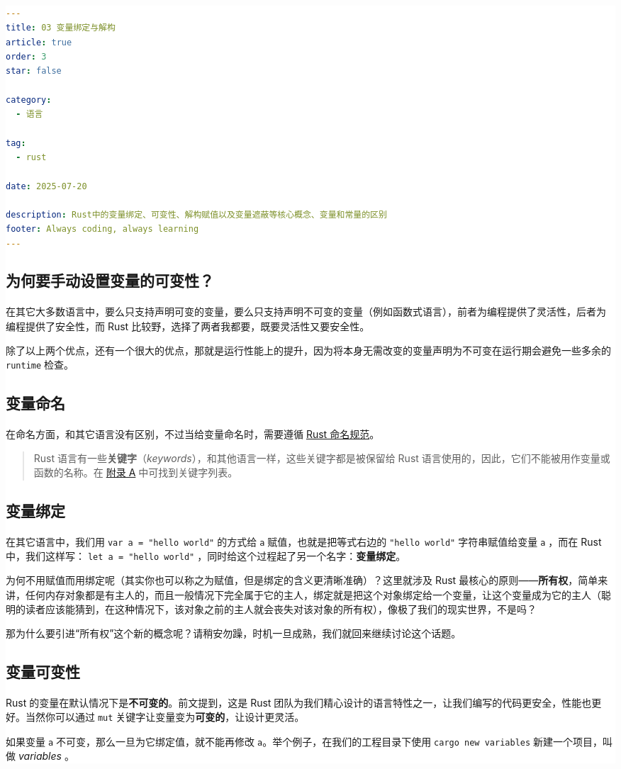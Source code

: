```yaml
---
title: 03 变量绑定与解构
article: true
order: 3
star: false

category:
  - 语言

tag:
  - rust

date: 2025-07-20

description: Rust中的变量绑定、可变性、解构赋值以及变量遮蔽等核心概念、变量和常量的区别
footer: Always coding, always learning
---
```




## 为何要手动设置变量的可变性？

在其它大多数语言中，要么只支持声明可变的变量，要么只支持声明不可变的变量（例如函数式语言），前者为编程提供了灵活性，后者为编程提供了安全性，而 Rust 比较野，选择了两者我都要，既要灵活性又要安全性。

除了以上两个优点，还有一个很大的优点，那就是运行性能上的提升，因为将本身无需改变的变量声明为不可变在运行期会避免一些多余的 `runtime` 检查。

## 变量命名

在命名方面，和其它语言没有区别，不过当给变量命名时，需要遵循 [Rust 命名规范](https://github.com/rust-lang/rfcs/blob/master/text/0430-finalizing-naming-conventions.md)。

> Rust 语言有一些**关键字**（_keywords_），和其他语言一样，这些关键字都是被保留给 Rust 语言使用的，因此，它们不能被用作变量或函数的名称。在 [附录 A](https://kbchulan.github.io/ClBlogs/blogs-main/rust/01-else-rust.html) 中可找到关键字列表。

## 变量绑定

在其它语言中，我们用 `var a = "hello world"` 的方式给 `a` 赋值，也就是把等式右边的 `"hello world"` 字符串赋值给变量 `a` ，而在 Rust 中，我们这样写： `let a = "hello world"` ，同时给这个过程起了另一个名字：**变量绑定**。

为何不用赋值而用绑定呢（其实你也可以称之为赋值，但是绑定的含义更清晰准确）？这里就涉及 Rust 最核心的原则——**所有权**，简单来讲，任何内存对象都是有主人的，而且一般情况下完全属于它的主人，绑定就是把这个对象绑定给一个变量，让这个变量成为它的主人（聪明的读者应该能猜到，在这种情况下，该对象之前的主人就会丧失对该对象的所有权），像极了我们的现实世界，不是吗？

那为什么要引进“所有权”这个新的概念呢？请稍安勿躁，时机一旦成熟，我们就回来继续讨论这个话题。

## 变量可变性

Rust 的变量在默认情况下是**不可变的**。前文提到，这是 Rust 团队为我们精心设计的语言特性之一，让我们编写的代码更安全，性能也更好。当然你可以通过 `mut` 关键字让变量变为**可变的**，让设计更灵活。

如果变量 `a` 不可变，那么一旦为它绑定值，就不能再修改 `a`。举个例子，在我们的工程目录下使用 `cargo new variables` 新建一个项目，叫做 _variables_ 。

